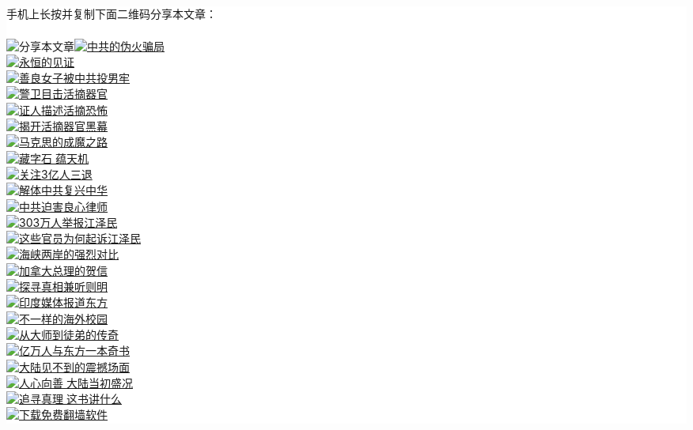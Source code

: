 ####
手机上长按并复制下面二维码分享本文章：<br><br><img src="http://www.hehaibao.com/qr/index.php?m=1&e=L&p=10&t=&d=https://github.com/asdfghy6/djy/blob/master/gb/19/7/4/n11364638.md%231" title="分享本文章"></td><td VALIGN=TOP><a href="https://github.com/asdfghy6/djy/blob/master/gb/16/1/21/n4622075.md?dfh#1" target="_blank"><img src="https://raw.githubusercontent.com/asdfghy6/djy/master/gb/300/wei-f1.jpg" title="中共的伪火骗局"  alt="中共的伪火骗局"></a><br><a href="https://github.com/asdfghy6/yh/blob/master/README.md?dfh#1" target="_blank"><img src="https://raw.githubusercontent.com/asdfghy6/djy/master/gb/300/yong-h.jpg" title="永恒的见证"  alt="永恒的见证"></a><br><a href="https://github.com/asdfghy6/djy/blob/master/gb/13/9/29/n3974789.md?dfh#1" target="_blank"><img src="https://raw.githubusercontent.com/asdfghy6/djy/master/gb/300/shang-lnz.jpg" title="善良女子被中共投男牢"  alt="善良女子被中共投男牢"></a><br><a href="https://github.com/asdfghy6/djy/blob/master/gb/16/3/16/n4663449.md?dfh#1" target="_blank"><img src="https://raw.githubusercontent.com/asdfghy6/djy/master/gb/300/huo-z3.jpg" title="警卫目击活摘器官"  alt="警卫目击活摘器官"></a><br><a href="https://github.com/asdfghy6/djy/blob/master/gb/16/8/7/n8177641.md?dfh#1" target="_blank"><img src="https://raw.githubusercontent.com/asdfghy6/djy/master/gb/300/huo-z4.jpg" title="证人描述活摘恐怖"  alt="证人描述活摘恐怖"></a><br><a href="https://github.com/asdfghy6/djy/blob/master/gb/10/4/19/n2881569.md?dfh#1" target="_blank"><img src="https://raw.githubusercontent.com/asdfghy6/djy/master/gb/300/huo-z1.jpg" title="揭开活摘器官黑幕"  alt="揭开活摘器官黑幕"></a><br><a href="https://github.com/asdfghy6/djy/blob/master/gb/10/11/7/n3077476.md?dfh#1" target="_blank"><img src="https://raw.githubusercontent.com/asdfghy6/djy/master/gb/300/ma-ks.jpg" title="马克思的成魔之路"  alt="马克思的成魔之路"></a><br><a href="https://github.com/asdfghy6/djy/blob/master/gb/14/6/9/n4173977.md?dfh#1" target="_blank"><img src="https://raw.githubusercontent.com/asdfghy6/djy/master/gb/300/chang-zs.jpg" title="藏字石 蕴天机"  alt="藏字石 蕴天机"></a><br><a href="https://github.com/asdfghy6/djy/blob/master/gb/18/5/10/n10381511.md?dfh#1" target="_blank"><img src="https://raw.githubusercontent.com/asdfghy6/djy/master/gb/300/st1.jpg" title="关注3亿人三退"  alt="关注3亿人三退"></a><br><a href="https://github.com/asdfghy6/djy/blob/master/gb/18/3/21/n10237682.md?dfh#1" target="_blank"><img src="https://raw.githubusercontent.com/asdfghy6/djy/master/gb/300/jie-t.jpg" title="解体中共复兴中华"  alt="解体中共复兴中华"></a><br><a href="https://github.com/asdfghy6/djy/blob/master/gb/9/2/9/n2422991.md?dfh#1" target="_blank"><img src="https://raw.githubusercontent.com/asdfghy6/djy/master/gb/300/gao-zs.jpg" title="中共迫害良心律师"  alt="中共迫害良心律师"></a><br><a href="https://github.com/asdfghy6/djy/blob/master/gb/18/12/9/n10900044.md?dfh#1" target="_blank"><img src="https://raw.githubusercontent.com/asdfghy6/djy/master/gb/300/sj1.jpg" title="303万人举报江泽民"  alt="303万人举报江泽民"></a><br><a href="https://github.com/asdfghy6/djy/blob/master/gb/18/8/28/n10672014.md?dfh#1" target="_blank"><img src="https://raw.githubusercontent.com/asdfghy6/djy/master/gb/300/sj2.jpg" title="这些官员为何起诉江泽民"  alt="这些官员为何起诉江泽民"></a><br><a href="https://github.com/asdfghy6/djy/blob/master/gb/8/12/18/n2367165.md?dfh#1" target="_blank"><img src="https://raw.githubusercontent.com/asdfghy6/djy/master/gb/300/liangan.jpg" title="海峡两岸的强烈对比"  alt="海峡两岸的强烈对比"></a><br><a href="https://github.com/asdfghy6/djy/blob/master/gb/15/5/5/n4427238.md?dfh#1" target="_blank"><img src="https://raw.githubusercontent.com/asdfghy6/djy/master/gb/300/jia-ndzl.jpg" title="加拿大总理的贺信"  alt="加拿大总理的贺信"></a><br><a href="https://github.com/asdfghy6/djy/blob/master/gb/11/6/17/n3289382.md?dfh#1" target="_blank">
<img src="https://raw.githubusercontent.com/asdfghy6/djy/master/gb/300/xiao-wd.jpg" title="探寻真相兼听则明"  alt="探寻真相兼听则明"></a><br><a href="https://github.com/asdfghy6/djy/blob/master/gb/18/10/27/n10812623.md?dfh#1" target="_blank"><img src="https://raw.githubusercontent.com/asdfghy6/djy/master/gb/300/yindu.jpg" title="印度媒体报道东方"  alt="印度媒体报道东方"></a><br><a href="https://github.com/asdfghy6/djy/blob/master/gb/18/6/9/n10469652.md?dfh#1" target="_blank"><img src="https://raw.githubusercontent.com/asdfghy6/djy/master/gb/300/xie-j.jpg" title="不一样的海外校园"  alt="不一样的海外校园"></a><br><a href="https://github.com/asdfghy6/djy/blob/master/gb/7/4/5/n1669415.md?dfh#1" target="_blank"><img src="https://raw.githubusercontent.com/asdfghy6/djy/master/gb/300/li-up.jpg" title="从大师到徒弟的传奇"  alt="从大师到徒弟的传奇"></a><br><a href="https://github.com/asdfghy6/djy/blob/master/gb/17/5/26/n9191512.md?dfh#1" target="_blank"><img src="https://raw.githubusercontent.com/asdfghy6/djy/master/gb/300/zfl2.jpg" title="亿万人与东方一本奇书"  alt="亿万人与东方一本奇书"></a><br><a href="https://github.com/asdfghy6/djy/blob/master/gb/13/11/27/n4020290.md?dfh#1" target="_blank"><img src="https://raw.githubusercontent.com/asdfghy6/djy/master/gb/300/zhen-h.jpg" title="大陆见不到的震撼场面"  alt="大陆见不到的震撼场面"></a><br><a href="https://github.com/asdfghy6/djy/blob/master/gb/15/7/17/n4482910.md?dfh#1" target="_blank"><img src="https://raw.githubusercontent.com/asdfghy6/djy/master/gb/300/dalu-sk.jpg" title="人心向善 大陆当初盛况"  alt="人心向善 大陆当初盛况"></a><br><a href="https://github.com/asdfghy6/djy/blob/master/gb/9/10/15/n2689419.md?dfh#1" target="_blank"><img src="https://raw.githubusercontent.com/asdfghy6/djy/master/gb/300/zfl1.jpg" title="追寻真理 这书讲什么"  alt="追寻真理 这书讲什么"></a><br><a href="https://github.com/asdfghy6/fq/blob/master/README.md?dfh#1" target="_blank"><img src="https://raw.githubusercontent.com/asdfghy6/djy/master/gb/300/fq1.jpg" title="下载免费翻墙软件"  alt="下载免费翻墙软件"></a><br></td></tr></table>
